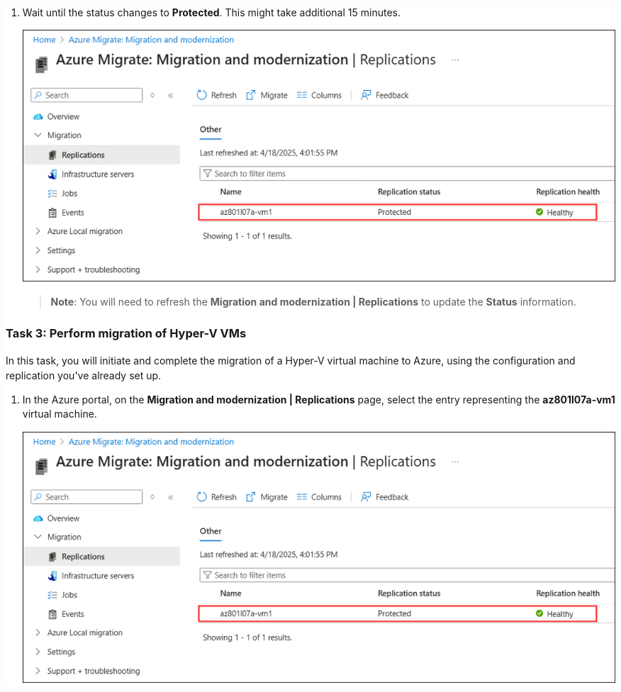 1. Wait until the status changes to **Protected**. This might take additional 15 minutes.

   ![](../media/azm7-134.png)

    >**Note**: You will need to refresh the **Migration and modernization | Replications** to update the **Status** information.

### Task 3: Perform migration of Hyper-V VMs

In this task, you will initiate and complete the migration of a Hyper-V virtual machine to Azure, using the configuration and replication you've already set up.

1. In the Azure portal, on the **Migration and modernization | Replications** page, select the entry representing the **az801l07a-vm1** virtual machine.

   ![](../media/azm7-134.png)
